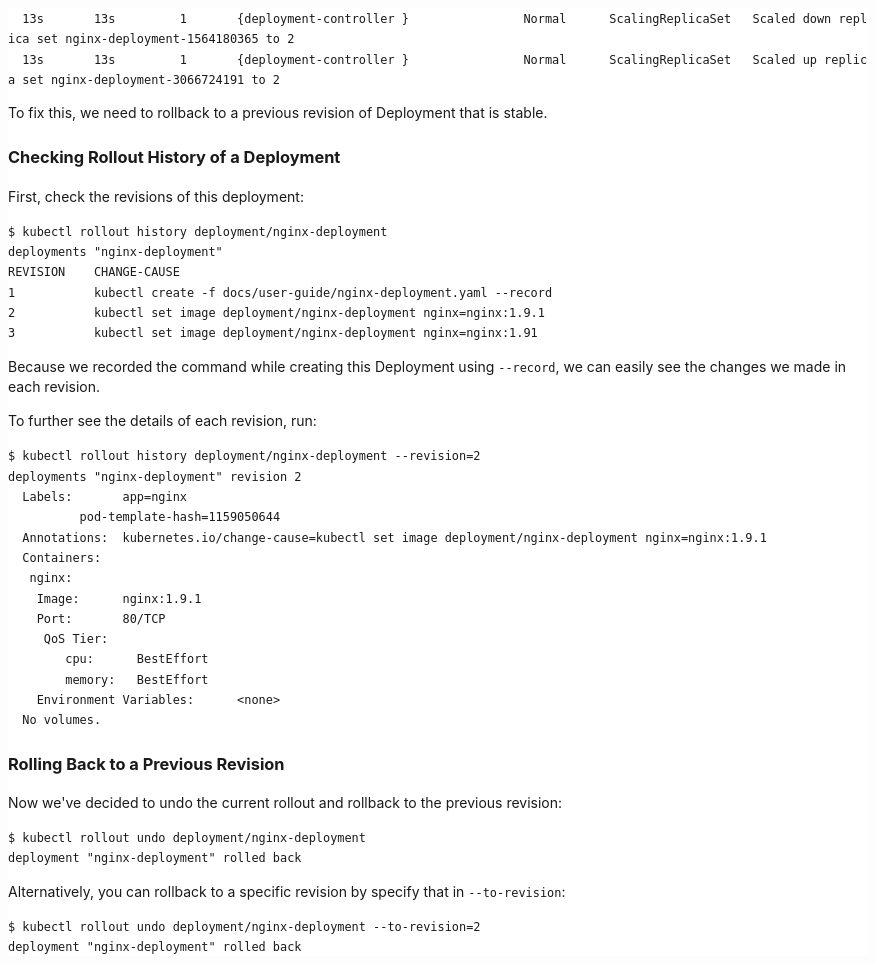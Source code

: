 ```shell
  13s       13s         1       {deployment-controller }                Normal      ScalingReplicaSet   Scaled down replica set nginx-deployment-1564180365 to 2
  13s       13s         1       {deployment-controller }                Normal      ScalingReplicaSet   Scaled up replica set nginx-deployment-3066724191 to 2
```

To fix this, we need to rollback to a previous revision of Deployment that is stable.

### Checking Rollout History of a Deployment

First, check the revisions of this deployment:

```shell
$ kubectl rollout history deployment/nginx-deployment
deployments "nginx-deployment"
REVISION    CHANGE-CAUSE
1           kubectl create -f docs/user-guide/nginx-deployment.yaml --record
2           kubectl set image deployment/nginx-deployment nginx=nginx:1.9.1
3           kubectl set image deployment/nginx-deployment nginx=nginx:1.91
```

Because we recorded the command while creating this Deployment using `--record`, we can easily see
the changes we made in each revision.

To further see the details of each revision, run:

```shell
$ kubectl rollout history deployment/nginx-deployment --revision=2
deployments "nginx-deployment" revision 2
  Labels:       app=nginx
          pod-template-hash=1159050644
  Annotations:  kubernetes.io/change-cause=kubectl set image deployment/nginx-deployment nginx=nginx:1.9.1
  Containers:
   nginx:
    Image:      nginx:1.9.1
    Port:       80/TCP
     QoS Tier:
        cpu:      BestEffort
        memory:   BestEffort
    Environment Variables:      <none>
  No volumes.
```

### Rolling Back to a Previous Revision

Now we've decided to undo the current rollout and rollback to the previous revision:

```shell
$ kubectl rollout undo deployment/nginx-deployment
deployment "nginx-deployment" rolled back
```

Alternatively, you can rollback to a specific revision by specify that in `--to-revision`:

```shell
$ kubectl rollout undo deployment/nginx-deployment --to-revision=2
deployment "nginx-deployment" rolled back
```
